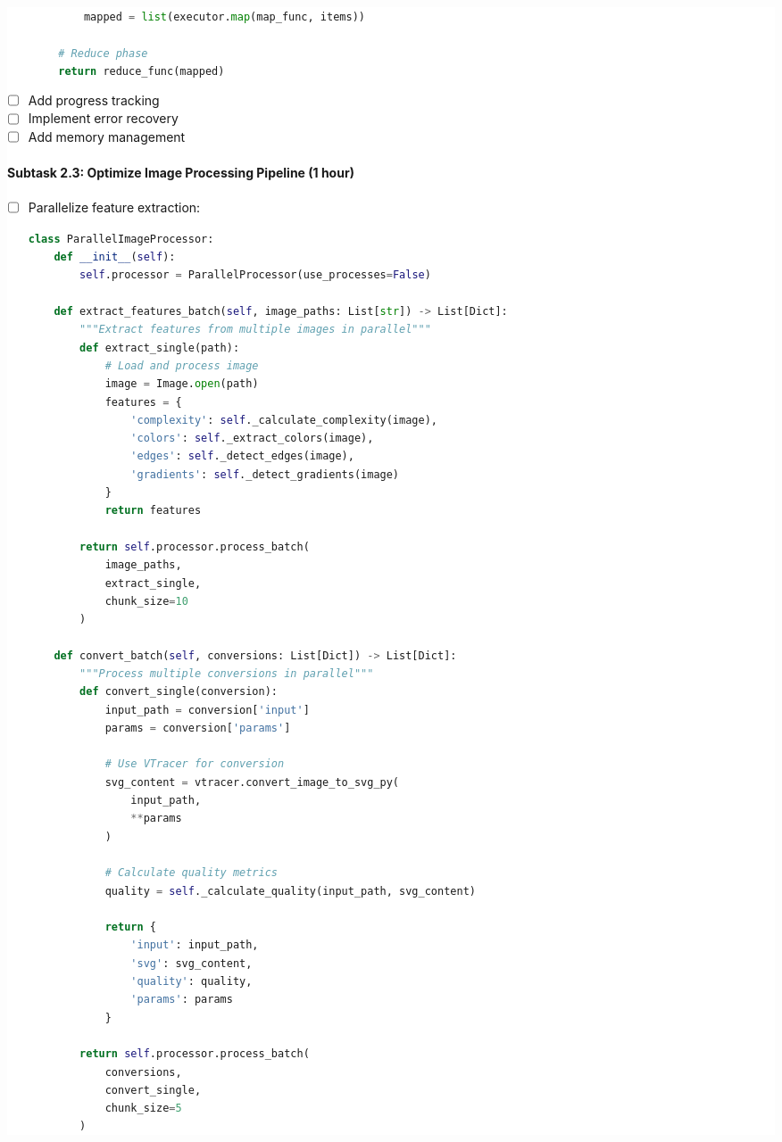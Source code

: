   ```python
              mapped = list(executor.map(map_func, items))

          # Reduce phase
          return reduce_func(mapped)
  ```
- [ ] Add progress tracking
- [ ] Implement error recovery
- [ ] Add memory management

#### Subtask 2.3: Optimize Image Processing Pipeline (1 hour)
- [ ] Parallelize feature extraction:
  ```python
  class ParallelImageProcessor:
      def __init__(self):
          self.processor = ParallelProcessor(use_processes=False)

      def extract_features_batch(self, image_paths: List[str]) -> List[Dict]:
          """Extract features from multiple images in parallel"""
          def extract_single(path):
              # Load and process image
              image = Image.open(path)
              features = {
                  'complexity': self._calculate_complexity(image),
                  'colors': self._extract_colors(image),
                  'edges': self._detect_edges(image),
                  'gradients': self._detect_gradients(image)
              }
              return features

          return self.processor.process_batch(
              image_paths,
              extract_single,
              chunk_size=10
          )

      def convert_batch(self, conversions: List[Dict]) -> List[Dict]:
          """Process multiple conversions in parallel"""
          def convert_single(conversion):
              input_path = conversion['input']
              params = conversion['params']

              # Use VTracer for conversion
              svg_content = vtracer.convert_image_to_svg_py(
                  input_path,
                  **params
              )

              # Calculate quality metrics
              quality = self._calculate_quality(input_path, svg_content)

              return {
                  'input': input_path,
                  'svg': svg_content,
                  'quality': quality,
                  'params': params
              }

          return self.processor.process_batch(
              conversions,
              convert_single,
              chunk_size=5
          )
  ```
